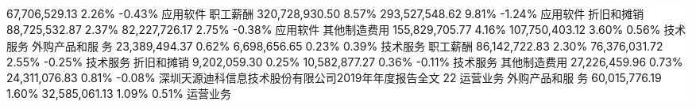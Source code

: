 67,706,529.13
2.26%
-0.43%
应用软件
职工薪酬
320,728,930.50
8.57%
293,527,548.62
9.81%
-1.24%
应用软件
折旧和摊销
88,725,532.87
2.37%
82,227,726.17
2.75%
-0.38%
应用软件
其他制造费用
155,829,705.77
4.16%
107,750,403.12
3.60%
0.56%
技术服务
外购产品和服
务
23,389,494.37
0.62%
6,698,656.65
0.23%
0.39%
技术服务
职工薪酬
86,142,722.83
2.30%
76,376,031.72
2.55%
-0.25%
技术服务
折旧和摊销
9,202,059.30
0.25%
10,582,877.27
0.36%
-0.11%
技术服务
其他制造费用
27,226,459.96
0.73%
24,311,076.83
0.81%
-0.08%
深圳天源迪科信息技术股份有限公司2019年年度报告全文
22
运营业务
外购产品和服
务
60,015,776.19
1.60%
32,585,061.13
1.09%
0.51%
运营业务